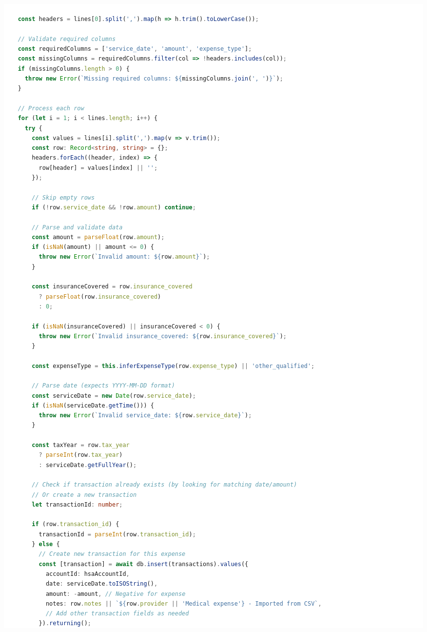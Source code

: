 ```typescript

    const headers = lines[0].split(',').map(h => h.trim().toLowerCase());

    // Validate required columns
    const requiredColumns = ['service_date', 'amount', 'expense_type'];
    const missingColumns = requiredColumns.filter(col => !headers.includes(col));
    if (missingColumns.length > 0) {
      throw new Error(`Missing required columns: ${missingColumns.join(', ')}`);
    }

    // Process each row
    for (let i = 1; i < lines.length; i++) {
      try {
        const values = lines[i].split(',').map(v => v.trim());
        const row: Record<string, string> = {};
        headers.forEach((header, index) => {
          row[header] = values[index] || '';
        });

        // Skip empty rows
        if (!row.service_date && !row.amount) continue;

        // Parse and validate data
        const amount = parseFloat(row.amount);
        if (isNaN(amount) || amount <= 0) {
          throw new Error(`Invalid amount: ${row.amount}`);
        }

        const insuranceCovered = row.insurance_covered
          ? parseFloat(row.insurance_covered)
          : 0;

        if (isNaN(insuranceCovered) || insuranceCovered < 0) {
          throw new Error(`Invalid insurance_covered: ${row.insurance_covered}`);
        }

        const expenseType = this.inferExpenseType(row.expense_type) || 'other_qualified';

        // Parse date (expects YYYY-MM-DD format)
        const serviceDate = new Date(row.service_date);
        if (isNaN(serviceDate.getTime())) {
          throw new Error(`Invalid service_date: ${row.service_date}`);
        }

        const taxYear = row.tax_year
          ? parseInt(row.tax_year)
          : serviceDate.getFullYear();

        // Check if transaction already exists (by looking for matching date/amount)
        // Or create a new transaction
        let transactionId: number;

        if (row.transaction_id) {
          transactionId = parseInt(row.transaction_id);
        } else {
          // Create new transaction for this expense
          const [transaction] = await db.insert(transactions).values({
            accountId: hsaAccountId,
            date: serviceDate.toISOString(),
            amount: -amount, // Negative for expense
            notes: row.notes || `${row.provider || 'Medical expense'} - Imported from CSV`,
            // Add other transaction fields as needed
          }).returning();
```